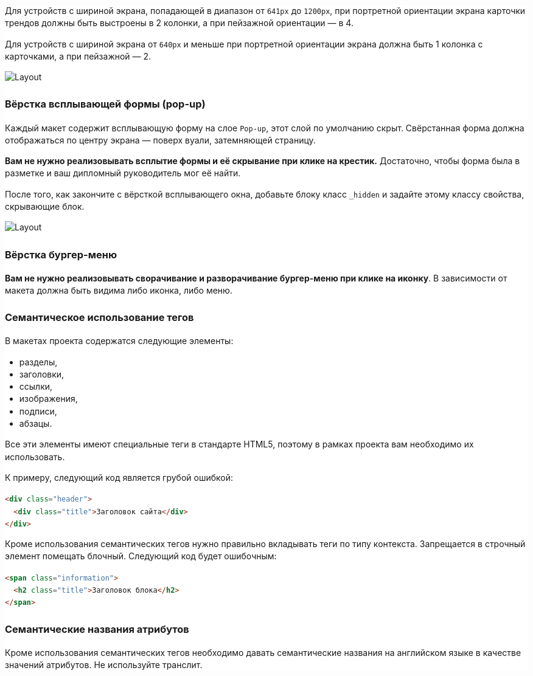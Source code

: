 Для устройств с шириной экрана, попадающей в диапазон от `641px` до `1200px`, при портретной ориентации экрана карточки трендов должны быть выстроены в 2 колонки, а при пейзажной ориентации — в 4.

Для устройств с шириной экрана от `640px` и меньше при портретной ориентации экрана должна быть 1 колонка с карточками, а при пейзажной — 2.

![Layout](img/rotation.jpg)

### Вёрстка всплывающей формы (pop-up)
Каждый макет содержит всплывающую форму на слое `Pop-up`, этот слой по умолчанию скрыт. Свёрстанная форма должна отображаться по центру экрана — поверх вуали, затемняющей страницу. 

**Вам не нужно реализовывать всплытие формы и её скрывание при клике на крестик.** Достаточно, чтобы форма была в разметке и ваш дипломный руководитель мог её найти. 

После того, как закончите с вёрсткой всплывающего окна, добавьте блоку класс `_hidden` и задайте этому классу свойства, скрывающие блок.

![Layout](sources/NOEMI_mq_desktop_popup.jpg)

### Вёрстка бургер-меню
**Вам не нужно реализовывать сворачивание и разворачивание бургер-меню при клике на иконку**. В зависимости от макета должна быть видима либо иконка, либо меню.

### Семантическое использование тегов
В макетах проекта содержатся следующие элементы:
- разделы,
- заголовки,
- ссылки,
- изображения,
- подписи,
- абзацы.

Все эти элементы имеют специальные теги в стандарте HTML5, поэтому в рамках проекта вам необходимо их использовать.

К примеру, следующий код является грубой ошибкой:
```html
<div class="header">
  <div class="title">Заголовок сайта</div>
</div>
```

Кроме использования семантических тегов нужно правильно вкладывать теги по типу контекста. Запрещается в строчный элемент помещать блочный. Следующий код будет ошибочным:

```html
<span class="information">
  <h2 class="title">Заголовок блока</h2>
</span>
```

### Семантические названия атрибутов
Кроме использования семантических тегов необходимо давать семантические названия на английском языке в качестве значений атрибутов. Не используйте транслит. 
